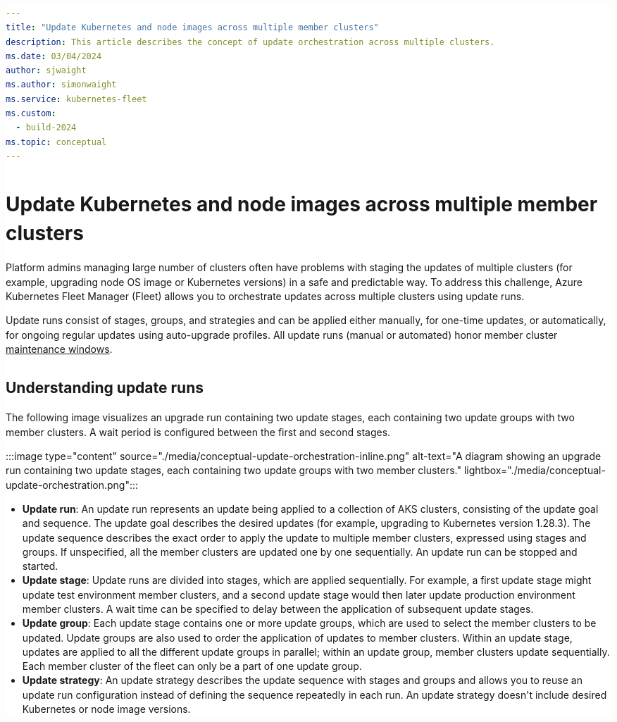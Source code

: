 ```yaml
---
title: "Update Kubernetes and node images across multiple member clusters"
description: This article describes the concept of update orchestration across multiple clusters.
ms.date: 03/04/2024
author: sjwaight
ms.author: simonwaight
ms.service: kubernetes-fleet
ms.custom:
  - build-2024
ms.topic: conceptual
---
```


# Update Kubernetes and node images across multiple member clusters

Platform admins managing large number of clusters often have problems with staging the updates of multiple clusters (for example, upgrading node OS image or Kubernetes versions) in a safe and predictable way. To address this challenge, Azure Kubernetes Fleet Manager (Fleet) allows you to orchestrate updates across multiple clusters using update runs. 

Update runs consist of stages, groups, and strategies and can be applied either manually, for one-time updates, or automatically, for ongoing regular updates using auto-upgrade profiles. All update runs (manual or automated) honor member cluster [maintenance windows][aks-maintenance-windows].

## Understanding update runs

The following image visualizes an upgrade run containing two update stages, each containing two update groups with two member clusters. A wait period is configured between the first and second stages.

:::image type="content" source="./media/conceptual-update-orchestration-inline.png" alt-text="A diagram showing an upgrade run containing two update stages, each containing two update groups with two member clusters." lightbox="./media/conceptual-update-orchestration.png":::

* **Update run**: An update run represents an update being applied to a collection of AKS clusters, consisting of the update goal and sequence. The update goal describes the desired updates (for example, upgrading to Kubernetes version 1.28.3). The update sequence describes the exact order to apply the update to multiple member clusters, expressed using stages and groups. If unspecified, all the member clusters are updated one by one sequentially. An update run can be stopped and started.
* **Update stage**: Update runs are divided into stages, which are applied sequentially. For example, a first update stage might update test environment member clusters, and a second update stage would then later update production environment member clusters. A wait time can be specified to delay between the application of subsequent update stages.
* **Update group**: Each update stage contains one or more update groups, which are used to select the member clusters to be updated. Update groups are also used to order the application of updates to member clusters. Within an update stage, updates are applied to all the different update groups in parallel; within an update group, member clusters update sequentially. Each member cluster of the fleet can only be a part of one update group.
* **Update strategy**: An update strategy describes the update sequence with stages and groups and allows you to reuse an update run configuration instead of defining the sequence repeatedly in each run. An update strategy doesn't include desired Kubernetes or node image versions.


[supported-kubernetes-versions]: /azure/aks/supported-kubernetes-versions
[aks-maintenance-windows]: /azure/aks/planned-maintenance